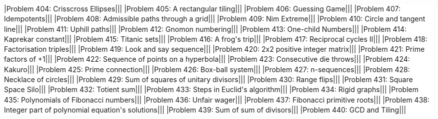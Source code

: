 |Problem 404: Crisscross Ellipses|||
|Problem 405: A rectangular tiling|||
|Problem 406: Guessing Game|||
|Problem 407: Idempotents|||
|Problem 408: Admissible paths through a grid|||
|Problem 409: Nim Extreme|||
|Problem 410: Circle and tangent line|||
|Problem 411: Uphill paths|||
|Problem 412: Gnomon numbering|||
|Problem 413: One-child Numbers|||
|Problem 414: Kaprekar constant|||
|Problem 415: Titanic sets|||
|Problem 416: A frog's trip|||
|Problem 417: Reciprocal cycles II|||
|Problem 418: Factorisation triples|||
|Problem 419: Look and say sequence|||
|Problem 420: 2x2 positive integer matrix|||
|Problem 421: Prime factors of +1|||
|Problem 422: Sequence of points on a hyperbola|||
|Problem 423: Consecutive die throws|||
|Problem 424: Kakuro|||
|Problem 425: Prime connection|||
|Problem 426: Box-ball system|||
|Problem 427: n-sequences|||
|Problem 428: Necklace of circles|||
|Problem 429: Sum of squares of unitary divisors|||
|Problem 430: Range flips|||
|Problem 431: Square Space Silo|||
|Problem 432: Totient sum|||
|Problem 433: Steps in Euclid's algorithm|||
|Problem 434: Rigid graphs|||
|Problem 435: Polynomials of Fibonacci numbers|||
|Problem 436: Unfair wager|||
|Problem 437: Fibonacci primitive roots|||
|Problem 438: Integer part of polynomial equation's solutions|||
|Problem 439: Sum of sum of divisors|||
|Problem 440: GCD and Tiling|||